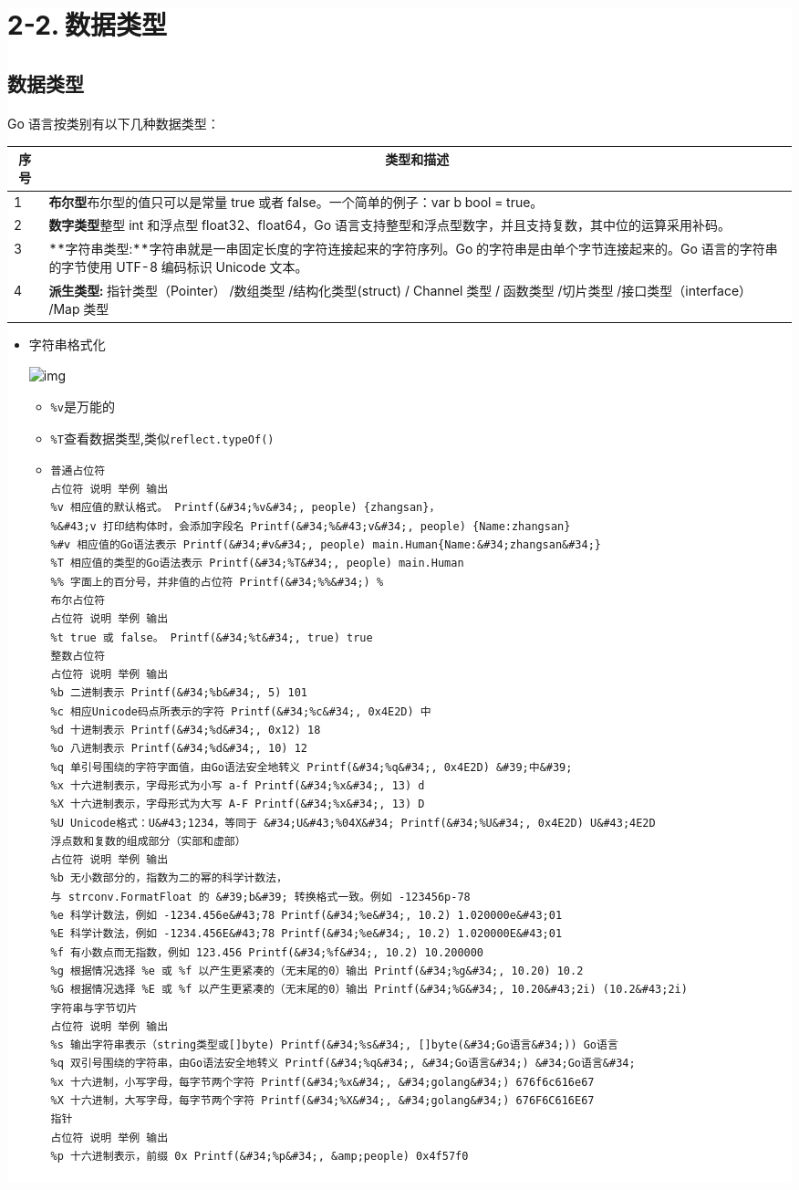 # 2-2. 数据类型

## 数据类型

Go 语言按类别有以下几种数据类型：

| 序号 | 类型和描述                                                   |
| ---- | ------------------------------------------------------------ |
| 1    | **布尔型**布尔型的值只可以是常量 true 或者 false。一个简单的例子：var b bool = true。 |
| 2    | **数字类型**整型 int 和浮点型 float32、float64，Go 语言支持整型和浮点型数字，并且支持复数，其中位的运算采用补码。 |
| 3    | **字符串类型:**字符串就是一串固定长度的字符连接起来的字符序列。Go 的字符串是由单个字节连接起来的。Go 语言的字符串的字节使用 UTF-8 编码标识 Unicode 文本。 |
| 4    | **派生类型:**  指针类型（Pointer） /数组类型   /结构化类型(struct)  / Channel 类型  / 函数类型   /切片类型   /接口类型（interface） /Map 类型 |

- 字符串格式化

  ![img](https://raw.githubusercontent.com/hellolib/pictures/main/Typora/pic-00-gitee/wpsCUQ8za.jpg)
  
  - `%v`是万能的
  - `%T`查看数据类型,类似`reflect.typeOf()`
  
  - ```
    普通占位符
    占位符 说明 举例 输出
    %v 相应值的默认格式。 Printf(&#34;%v&#34;, people) {zhangsan}，
    %&#43;v 打印结构体时，会添加字段名 Printf(&#34;%&#43;v&#34;, people) {Name:zhangsan}
    %#v 相应值的Go语法表示 Printf(&#34;#v&#34;, people) main.Human{Name:&#34;zhangsan&#34;}
    %T 相应值的类型的Go语法表示 Printf(&#34;%T&#34;, people) main.Human
    %% 字面上的百分号，并非值的占位符 Printf(&#34;%%&#34;) %
    布尔占位符
    占位符 说明 举例 输出
    %t true 或 false。 Printf(&#34;%t&#34;, true) true
    整数占位符
    占位符 说明 举例 输出
    %b 二进制表示 Printf(&#34;%b&#34;, 5) 101
    %c 相应Unicode码点所表示的字符 Printf(&#34;%c&#34;, 0x4E2D) 中
    %d 十进制表示 Printf(&#34;%d&#34;, 0x12) 18
    %o 八进制表示 Printf(&#34;%d&#34;, 10) 12
    %q 单引号围绕的字符字面值，由Go语法安全地转义 Printf(&#34;%q&#34;, 0x4E2D) &#39;中&#39;
    %x 十六进制表示，字母形式为小写 a-f Printf(&#34;%x&#34;, 13) d
    %X 十六进制表示，字母形式为大写 A-F Printf(&#34;%x&#34;, 13) D
    %U Unicode格式：U&#43;1234，等同于 &#34;U&#43;%04X&#34; Printf(&#34;%U&#34;, 0x4E2D) U&#43;4E2D
    浮点数和复数的组成部分（实部和虚部）
    占位符 说明 举例 输出
    %b 无小数部分的，指数为二的幂的科学计数法，
    与 strconv.FormatFloat 的 &#39;b&#39; 转换格式一致。例如 -123456p-78
    %e 科学计数法，例如 -1234.456e&#43;78 Printf(&#34;%e&#34;, 10.2) 1.020000e&#43;01
    %E 科学计数法，例如 -1234.456E&#43;78 Printf(&#34;%e&#34;, 10.2) 1.020000E&#43;01
    %f 有小数点而无指数，例如 123.456 Printf(&#34;%f&#34;, 10.2) 10.200000
    %g 根据情况选择 %e 或 %f 以产生更紧凑的（无末尾的0）输出 Printf(&#34;%g&#34;, 10.20) 10.2
    %G 根据情况选择 %E 或 %f 以产生更紧凑的（无末尾的0）输出 Printf(&#34;%G&#34;, 10.20&#43;2i) (10.2&#43;2i)
    字符串与字节切片
    占位符 说明 举例 输出
    %s 输出字符串表示（string类型或[]byte) Printf(&#34;%s&#34;, []byte(&#34;Go语言&#34;)) Go语言
    %q 双引号围绕的字符串，由Go语法安全地转义 Printf(&#34;%q&#34;, &#34;Go语言&#34;) &#34;Go语言&#34;
    %x 十六进制，小写字母，每字节两个字符 Printf(&#34;%x&#34;, &#34;golang&#34;) 676f6c616e67
    %X 十六进制，大写字母，每字节两个字符 Printf(&#34;%X&#34;, &#34;golang&#34;) 676F6C616E67
    指针
    占位符 说明 举例 输出
    %p 十六进制表示，前缀 0x Printf(&#34;%p&#34;, &amp;people) 0x4f57f0
    